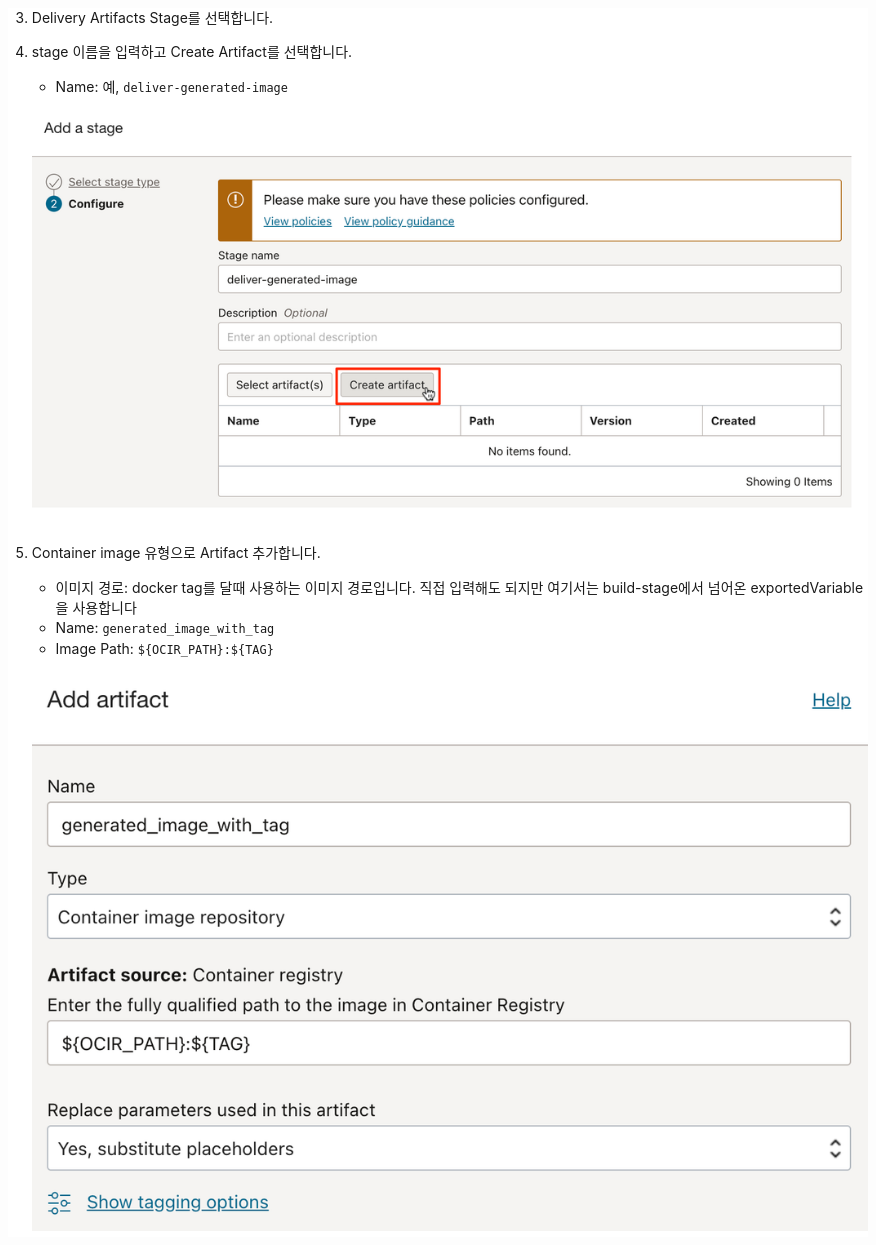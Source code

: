 3. Delivery Artifacts Stage를 선택합니다.

4. stage 이름을 입력하고 Create Artifact를 선택합니다.

    - Name: 예, `deliver-generated-image`

   ![OCIR Stage](images/ocir-stage-2.png)

5. Container image 유형으로 Artifact 추가합니다.

    - 이미지 경로: docker tag를 달때 사용하는 이미지 경로입니다. 직접 입력해도 되지만 여기서는 build-stage에서 넘어온 exportedVariable을 사용합니다
    - Name: `generated_image_with_tag`
    - Image Path: `${OCIR_PATH}:${TAG}`

    ![Add Artifact](images/add-artifact-1.png)
